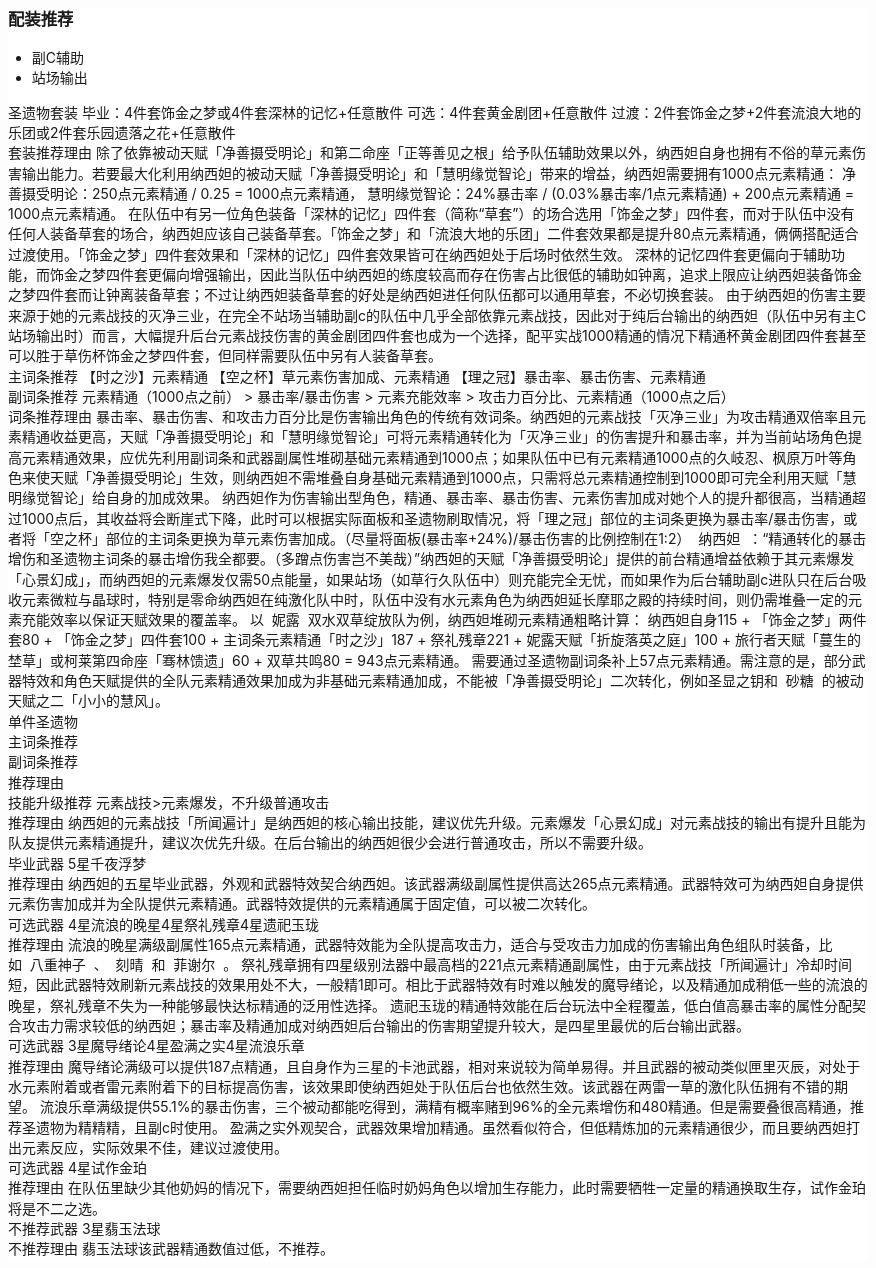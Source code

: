 ### 配装推荐

  

*   副C辅助
*   站场输出

  
圣遗物套装 毕业：4件套饰金之梦或4件套深林的记忆+任意散件 可选：4件套黄金剧团+任意散件 过渡：2件套饰金之梦+2件套流浪大地的乐团或2件套乐园遗落之花+任意散件  
套装推荐理由 除了依靠被动天赋「净善摄受明论」和第二命座「正等善见之根」给予队伍辅助效果以外，纳西妲自身也拥有不俗的草元素伤害输出能力。若要最大化利用纳西妲的被动天赋「净善摄受明论」和「慧明缘觉智论」带来的增益，纳西妲需要拥有1000点元素精通： 净善摄受明论：250点元素精通 / 0.25 = 1000点元素精通， 慧明缘觉智论：24%暴击率 / (0.03%暴击率/1点元素精通) + 200点元素精通 = 1000点元素精通。 在队伍中有另一位角色装备「深林的记忆」四件套（简称“草套”）的场合选用「饰金之梦」四件套，而对于队伍中没有任何人装备草套的场合，纳西妲应该自己装备草套。「饰金之梦」和「流浪大地的乐团」二件套效果都是提升80点元素精通，俩俩搭配适合过渡使用。「饰金之梦」四件套效果和「深林的记忆」四件套效果皆可在纳西妲处于后场时依然生效。 深林的记忆四件套更偏向于辅助功能，而饰金之梦四件套更偏向增强输出，因此当队伍中纳西妲的练度较高而存在伤害占比很低的辅助如钟离，追求上限应让纳西妲装备饰金之梦四件套而让钟离装备草套；不过让纳西妲装备草套的好处是纳西妲进任何队伍都可以通用草套，不必切换套装。 由于纳西妲的伤害主要来源于她的元素战技的灭净三业，在完全不站场当辅助副c的队伍中几乎全部依靠元素战技，因此对于纯后台输出的纳西妲（队伍中另有主C站场输出时）而言，大幅提升后台元素战技伤害的黄金剧团四件套也成为一个选择，配平实战1000精通的情况下精通杯黄金剧团四件套甚至可以胜于草伤杯饰金之梦四件套，但同样需要队伍中另有人装备草套。  
主词条推荐 【时之沙】元素精通 【空之杯】草元素伤害加成、元素精通 【理之冠】暴击率、暴击伤害、元素精通  
副词条推荐 元素精通（1000点之前） > 暴击率/暴击伤害 > 元素充能效率 > 攻击力百分比、元素精通（1000点之后）  
词条推荐理由 暴击率、暴击伤害、和攻击力百分比是伤害输出角色的传统有效词条。纳西妲的元素战技「灭净三业」为攻击精通双倍率且元素精通收益更高，天赋「净善摄受明论」和「慧明缘觉智论」可将元素精通转化为「灭净三业」的伤害提升和暴击率，并为当前站场角色提高元素精通效果，应优先利用副词条和武器副属性堆砌基础元素精通到1000点；如果队伍中已有元素精通1000点的久岐忍、枫原万叶等角色来使天赋「净善摄受明论」生效，则纳西妲不需堆叠自身基础元素精通到1000点，只需将总元素精通控制到1000即可完全利用天赋「慧明缘觉智论」给自身的加成效果。 纳西妲作为伤害输出型角色，精通、暴击率、暴击伤害、元素伤害加成对她个人的提升都很高，当精通超过1000点后，其收益将会断崖式下降，此时可以根据实际面板和圣遗物刷取情况，将「理之冠」部位的主词条更换为暴击率/暴击伤害，或者将「空之杯」部位的主词条更换为草元素伤害加成。（尽量将面板(暴击率+24%)/暴击伤害的比例控制在1:2）  纳西妲  ：“精通转化的暴击增伤和圣遗物主词条的暴击增伤我全都要。（多蹭点伤害岂不美哉）”纳西妲的天赋「净善摄受明论」提供的前台精通增益依赖于其元素爆发「心景幻成」，而纳西妲的元素爆发仅需50点能量，如果站场（如草行久队伍中）则充能完全无忧，而如果作为后台辅助副c进队只在后台吸收元素微粒与晶球时，特别是零命纳西妲在纯激化队中时，队伍中没有水元素角色为纳西妲延长摩耶之殿的持续时间，则仍需堆叠一定的元素充能效率以保证天赋效果的覆盖率。 以  妮露  双水双草绽放队为例，纳西妲堆砌元素精通粗略计算： 纳西妲自身115 + 「饰金之梦」两件套80 + 「饰金之梦」四件套100 + 主词条元素精通「时之沙」187 + 祭礼残章221 + 妮露天赋「折旋落英之庭」100 + 旅行者天赋「蔓生的埜草」或柯莱第四命座「骞林馈遗」60 + 双草共鸣80 = 943点元素精通。 需要通过圣遗物副词条补上57点元素精通。需注意的是，部分武器特效和角色天赋提供的全队元素精通效果加成为非基础元素精通加成，不能被「净善摄受明论」二次转化，例如圣显之钥和  砂糖  的被动天赋之二「小小的慧风」。  
单件圣遗物  
主词条推荐  
副词条推荐  
推荐理由  
技能升级推荐 元素战技>元素爆发，不升级普通攻击  
推荐理由 纳西妲的元素战技「所闻遍计」是纳西妲的核心输出技能，建议优先升级。元素爆发「心景幻成」对元素战技的输出有提升且能为队友提供元素精通提升，建议次优先升级。在后台输出的纳西妲很少会进行普通攻击，所以不需要升级。  
毕业武器 5星千夜浮梦  
推荐理由 纳西妲的五星毕业武器，外观和武器特效契合纳西妲。该武器满级副属性提供高达265点元素精通。武器特效可为纳西妲自身提供元素伤害加成并为全队提供元素精通。武器特效提供的元素精通属于固定值，可以被二次转化。  
可选武器 4星流浪的晚星4星祭礼残章4星遗祀玉珑  
推荐理由 流浪的晚星满级副属性165点元素精通，武器特效能为全队提高攻击力，适合与受攻击力加成的伤害输出角色组队时装备，比如  八重神子  、  刻晴  和  菲谢尔  。 祭礼残章拥有四星级别法器中最高档的221点元素精通副属性，由于元素战技「所闻遍计」冷却时间短，因此武器特效刷新元素战技的效果用处不大，一般精1即可。相比于武器特效有时难以触发的魔导绪论，以及精通加成稍低一些的流浪的晚星，祭礼残章不失为一种能够最快达标精通的泛用性选择。 遗祀玉珑的精通特效能在后台玩法中全程覆盖，低白值高暴击率的属性分配契合攻击力需求较低的纳西妲；暴击率及精通加成对纳西妲后台输出的伤害期望提升较大，是四星里最优的后台输出武器。  
可选武器 3星魔导绪论4星盈满之实4星流浪乐章  
推荐理由 魔导绪论满级可以提供187点精通，且自身作为三星的卡池武器，相对来说较为简单易得。并且武器的被动类似匣里灭辰，对处于水元素附着或者雷元素附着下的目标提高伤害，该效果即使纳西妲处于队伍后台也依然生效。该武器在两雷一草的激化队伍拥有不错的期望。 流浪乐章满级提供55.1%的暴击伤害，三个被动都能吃得到，满精有概率赌到96%的全元素增伤和480精通。但是需要叠很高精通，推荐圣遗物为精精精，且副c时使用。 盈满之实外观契合，武器效果增加精通。虽然看似符合，但低精炼加的元素精通很少，而且要纳西妲打出元素反应，实际效果不佳，建议过渡使用。  
可选武器 4星试作金珀  
推荐理由 在队伍里缺少其他奶妈的情况下，需要纳西妲担任临时奶妈角色以增加生存能力，此时需要牺牲一定量的精通换取生存，试作金珀将是不二之选。  
不推荐武器 3星翡玉法球  
不推荐理由 翡玉法球该武器精通数值过低，不推荐。

  